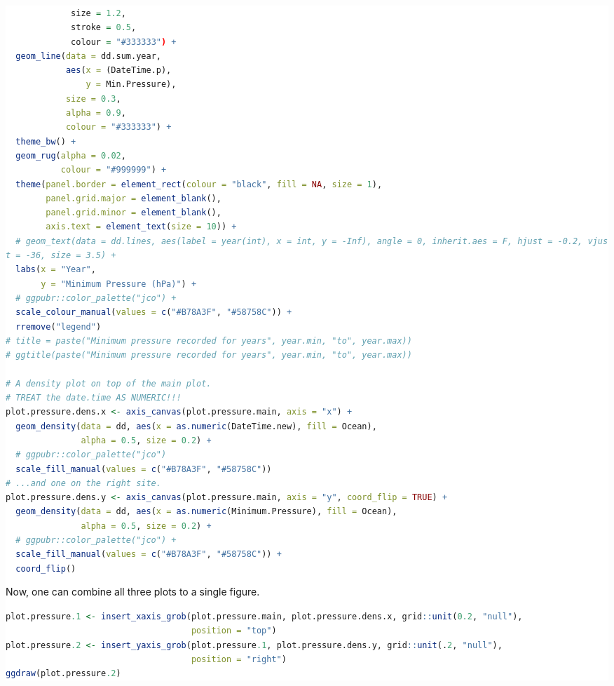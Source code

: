 ```r
             size = 1.2,
             stroke = 0.5,
             colour = "#333333") +
  geom_line(data = dd.sum.year,
            aes(x = (DateTime.p),
                y = Min.Pressure),
            size = 0.3,
            alpha = 0.9,
            colour = "#333333") +
  theme_bw() +
  geom_rug(alpha = 0.02,
           colour = "#999999") +
  theme(panel.border = element_rect(colour = "black", fill = NA, size = 1),
        panel.grid.major = element_blank(), 
        panel.grid.minor = element_blank(),
        axis.text = element_text(size = 10)) +
  # geom_text(data = dd.lines, aes(label = year(int), x = int, y = -Inf), angle = 0, inherit.aes = F, hjust = -0.2, vjust = -36, size = 3.5) +
  labs(x = "Year", 
       y = "Minimum Pressure (hPa)") + 
  # ggpubr::color_palette("jco") +
  scale_colour_manual(values = c("#B78A3F", "#58758C")) +
  rremove("legend")
# title = paste("Minimum pressure recorded for years", year.min, "to", year.max))
# ggtitle(paste("Minimum pressure recorded for years", year.min, "to", year.max))

# A density plot on top of the main plot.
# TREAT the date.time AS NUMERIC!!!
plot.pressure.dens.x <- axis_canvas(plot.pressure.main, axis = "x") + 
  geom_density(data = dd, aes(x = as.numeric(DateTime.new), fill = Ocean),
               alpha = 0.5, size = 0.2) +
  # ggpubr::color_palette("jco")
  scale_fill_manual(values = c("#B78A3F", "#58758C"))
# ...and one on the right site.
plot.pressure.dens.y <- axis_canvas(plot.pressure.main, axis = "y", coord_flip = TRUE) +
  geom_density(data = dd, aes(x = as.numeric(Minimum.Pressure), fill = Ocean),
               alpha = 0.5, size = 0.2) +
  # ggpubr::color_palette("jco") +
  scale_fill_manual(values = c("#B78A3F", "#58758C")) +
  coord_flip()
```

Now, one can combine all three plots to a single figure.

```r
plot.pressure.1 <- insert_xaxis_grob(plot.pressure.main, plot.pressure.dens.x, grid::unit(0.2, "null"), 
                                     position = "top")
plot.pressure.2 <- insert_yaxis_grob(plot.pressure.1, plot.pressure.dens.y, grid::unit(.2, "null"), 
                                     position = "right")
ggdraw(plot.pressure.2)
```
